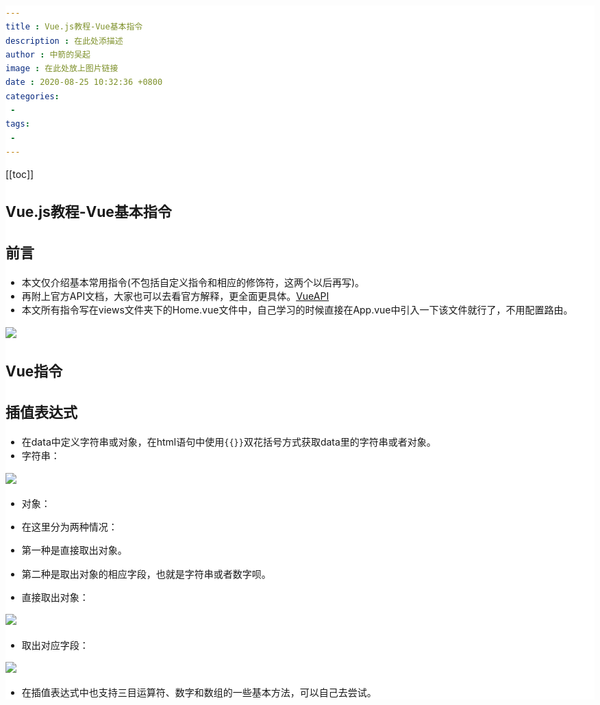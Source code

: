 ```yaml
---
title : Vue.js教程-Vue基本指令
description : 在此处添描述
author : 中箭的吴起
image : 在此处放上图片链接
date : 2020-08-25 10:32:36 +0800
categories:
 -
tags:
 -
---
```

[[toc]]


Vue.js教程-Vue基本指令
----------------

前言
--

*   本文仅介绍基本常用指令(不包括自定义指令和相应的修饰符，这两个以后再写)。
*   再附上官方API文档，大家也可以去看官方解释，更全面更具体。[VueAPI](https://link.zhihu.com/?target=https%3A//cn.vuejs.org/v2/api/%23v-once)
*   本文所有指令写在views文件夹下的Home.vue文件中，自己学习的时候直接在App.vue中引入一下该文件就行了，不用配置路由。

![](https://pic2.zhimg.com/v2-41ca927dbbf02a6cd2516c8014085f8a_b.jpg)

Vue指令
-----

插值表达式
-----

*   在data中定义字符串或对象，在html语句中使用`{{}}`双花括号方式获取data里的字符串或者对象。
*   字符串：

![](https://pic2.zhimg.com/v2-596a43e88c31b362ce25a364b3299fc6_b.jpg)

*   对象：
*   在这里分为两种情况：

*   第一种是直接取出对象。
*   第二种是取出对象的相应字段，也就是字符串或者数字呗。

*   直接取出对象：

![](https://pic3.zhimg.com/v2-30ecbb267a7b3af4c1b143964edb0fe7_b.jpg)

*   取出对应字段：

![](https://pic3.zhimg.com/v2-4695895c4f0ede5d9e4916d2151095d0_b.jpg)

*   在插值表达式中也支持三目运算符、数字和数组的一些基本方法，可以自己去尝试。
